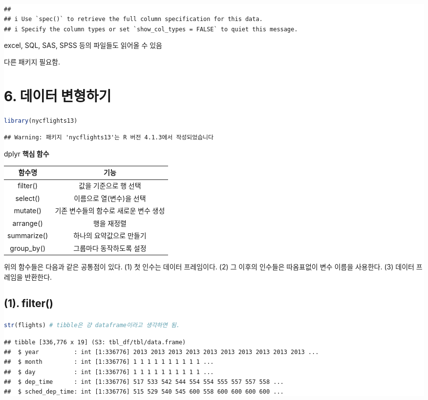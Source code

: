     ## 
    ## i Use `spec()` to retrieve the full column specification for this data.
    ## i Specify the column types or set `show_col_types = FALSE` to quiet this message.

excel, SQL, SAS, SPSS 등의 파일들도 읽어올 수 있음

다른 패키지 필요함.

# 6. 데이터 변형하기

``` r
library(nycflights13)
```

    ## Warning: 패키지 'nycflights13'는 R 버전 4.1.3에서 작성되었습니다

dplyr **핵심 함수**

|   함수명    |                 기능                  |
|:-----------:|:-------------------------------------:|
|  filter()   |         값을 기준으로 행 선택         |
|  select()   |       이름으로 열(변수)을 선택        |
|  mutate()   | 기존 변수들의 함수로 새로운 변수 생성 |
|  arrange()  |              행을 재정렬              |
| summarize() |       하나의 요약값으로 만들기        |
| group_by()  |       그룹마다 동작하도록 설정        |

위의 함수들은 다음과 같은 공통점이 있다. (1) 첫 인수는 데이터
프레임이다. (2) 그 이후의 인수들은 따옴표없이 변수 이름을 사용한다. (3)
데이터 프레임을 반환한다.

## (1). filter()

``` r
str(flights) # tibble은 걍 dataframe이라고 생각하면 됨.
```

    ## tibble [336,776 x 19] (S3: tbl_df/tbl/data.frame)
    ##  $ year          : int [1:336776] 2013 2013 2013 2013 2013 2013 2013 2013 2013 2013 ...
    ##  $ month         : int [1:336776] 1 1 1 1 1 1 1 1 1 1 ...
    ##  $ day           : int [1:336776] 1 1 1 1 1 1 1 1 1 1 ...
    ##  $ dep_time      : int [1:336776] 517 533 542 544 554 554 555 557 557 558 ...
    ##  $ sched_dep_time: int [1:336776] 515 529 540 545 600 558 600 600 600 600 ...